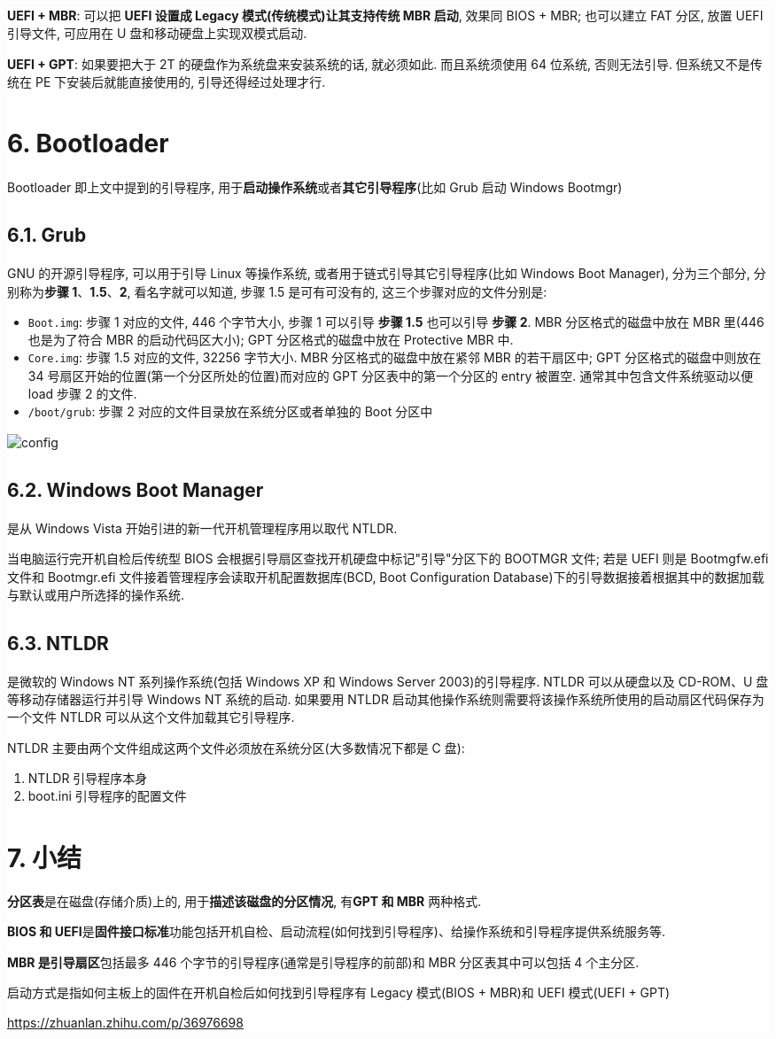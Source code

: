 **UEFI + MBR**: 可以把 **UEFI 设置成 Legacy 模式(传统模式)让其支持传统 MBR 启动**, 效果同 BIOS + MBR; 也可以建立 FAT 分区, 放置 UEFI 引导文件, 可应用在 U 盘和移动硬盘上实现双模式启动.

**UEFI + GPT**: 如果要把大于 2T 的硬盘作为系统盘来安装系统的话, 就必须如此. 而且系统须使用 64 位系统, 否则无法引导. 但系统又不是传统在 PE 下安装后就能直接使用的, 引导还得经过处理才行.

# 6. Bootloader

Bootloader 即上文中提到的引导程序, 用于**启动操作系统**或者**其它引导程序**(比如 Grub 启动 Windows Bootmgr)

## 6.1. Grub

GNU 的开源引导程序, 可以用于引导 Linux 等操作系统, 或者用于链式引导其它引导程序(比如 Windows Boot Manager), 分为三个部分, 分别称为**步骤 1**、**1.5**、**2**, 看名字就可以知道, 步骤 1.5 是可有可没有的, 这三个步骤对应的文件分别是:

- `Boot.img`: 步骤 1 对应的文件, 446 个字节大小, 步骤 1 可以引导 **步骤 1.5** 也可以引导 **步骤 2**. MBR 分区格式的磁盘中放在 MBR 里(446 也是为了符合 MBR 的启动代码区大小);  GPT 分区格式的磁盘中放在 Protective MBR 中.
- `Core.img`: 步骤 1.5 对应的文件, 32256 字节大小. MBR 分区格式的磁盘中放在紧邻 MBR 的若干扇区中; GPT 分区格式的磁盘中则放在 34 号扇区开始的位置(第一个分区所处的位置)而对应的 GPT 分区表中的第一个分区的 entry 被置空. 通常其中包含文件系统驱动以便 load 步骤 2 的文件.
- `/boot/grub`: 步骤 2 对应的文件目录放在系统分区或者单独的 Boot 分区中

![config](images/18.jpg)

## 6.2. Windows Boot Manager

是从 Windows Vista 开始引进的新一代开机管理程序用以取代 NTLDR.

当电脑运行完开机自检后传统型 BIOS 会根据引导扇区查找开机硬盘中标记"引导"分区下的 BOOTMGR 文件; 若是 UEFI 则是 Bootmgfw.efi 文件和 Bootmgr.efi 文件接着管理程序会读取开机配置数据库(BCD, Boot Configuration Database)下的引导数据接着根据其中的数据加载与默认或用户所选择的操作系统.

## 6.3. NTLDR

是微软的 Windows NT 系列操作系统(包括 Windows XP 和 Windows Server 2003)的引导程序. NTLDR 可以从硬盘以及 CD-ROM、U 盘等移动存储器运行并引导 Windows NT 系统的启动. 如果要用 NTLDR 启动其他操作系统则需要将该操作系统所使用的启动扇区代码保存为一个文件 NTLDR 可以从这个文件加载其它引导程序.

NTLDR 主要由两个文件组成这两个文件必须放在系统分区(大多数情况下都是 C 盘):

1. NTLDR 引导程序本身
2. boot.ini 引导程序的配置文件

# 7. 小结

**分区表**是在磁盘(存储介质)上的, 用于**描述该磁盘的分区情况**, 有**GPT 和 MBR** 两种格式.

**BIOS 和 UEFI**是**固件接口标准**功能包括开机自检、启动流程(如何找到引导程序)、给操作系统和引导程序提供系统服务等.

**MBR 是引导扇区**包括最多 446 个字节的引导程序(通常是引导程序的前部)和 MBR 分区表其中可以包括 4 个主分区.

启动方式是指如何主板上的固件在开机自检后如何找到引导程序有 Legacy 模式(BIOS + MBR)和 UEFI 模式(UEFI + GPT)


https://zhuanlan.zhihu.com/p/36976698


